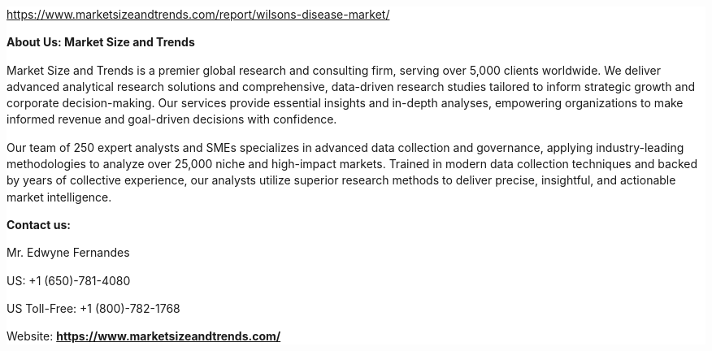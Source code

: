 <a href="https://www.marketsizeandtrends.com/report/wilsons-disease-market/">https://www.marketsizeandtrends.com/report/wilsons-disease-market/</a></strong></p><p><strong>About Us: Market Size and Trends</strong></p><p>Market Size and Trends is a premier global research and consulting firm, serving over 5,000 clients worldwide. We deliver advanced analytical research solutions and comprehensive, data-driven research studies tailored to inform strategic growth and corporate decision-making. Our services provide essential insights and in-depth analyses, empowering organizations to make informed revenue and goal-driven decisions with confidence.</p><p>Our team of 250 expert analysts and SMEs specializes in advanced data collection and governance, applying industry-leading methodologies to analyze over 25,000 niche and high-impact markets. Trained in modern data collection techniques and backed by years of collective experience, our analysts utilize superior research methods to deliver precise, insightful, and actionable market intelligence.</p><p><strong>Contact us:</strong></p><p>Mr. Edwyne Fernandes</p><p>US: +1 (650)-781-4080</p><p>US Toll-Free: +1 (800)-782-1768</p><p>Website: <strong><a href="https://www.marketsizeandtrends.com/">https://www.marketsizeandtrends.com/</a></strong></p>
